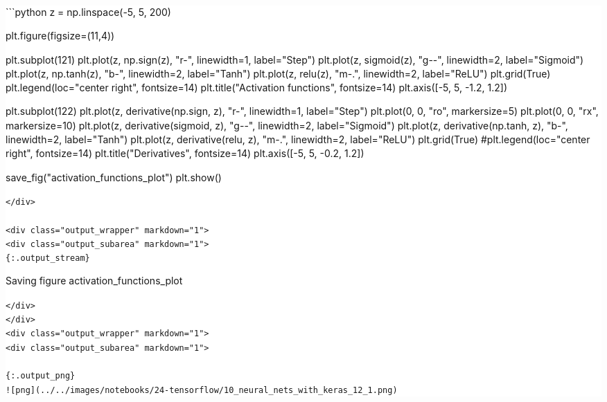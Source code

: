 

<div markdown="1" class="cell code_cell">
<div class="input_area" markdown="1">
```python
z = np.linspace(-5, 5, 200)

plt.figure(figsize=(11,4))

plt.subplot(121)
plt.plot(z, np.sign(z), "r-", linewidth=1, label="Step")
plt.plot(z, sigmoid(z), "g--", linewidth=2, label="Sigmoid")
plt.plot(z, np.tanh(z), "b-", linewidth=2, label="Tanh")
plt.plot(z, relu(z), "m-.", linewidth=2, label="ReLU")
plt.grid(True)
plt.legend(loc="center right", fontsize=14)
plt.title("Activation functions", fontsize=14)
plt.axis([-5, 5, -1.2, 1.2])

plt.subplot(122)
plt.plot(z, derivative(np.sign, z), "r-", linewidth=1, label="Step")
plt.plot(0, 0, "ro", markersize=5)
plt.plot(0, 0, "rx", markersize=10)
plt.plot(z, derivative(sigmoid, z), "g--", linewidth=2, label="Sigmoid")
plt.plot(z, derivative(np.tanh, z), "b-", linewidth=2, label="Tanh")
plt.plot(z, derivative(relu, z), "m-.", linewidth=2, label="ReLU")
plt.grid(True)
#plt.legend(loc="center right", fontsize=14)
plt.title("Derivatives", fontsize=14)
plt.axis([-5, 5, -0.2, 1.2])

save_fig("activation_functions_plot")
plt.show()

```
</div>

<div class="output_wrapper" markdown="1">
<div class="output_subarea" markdown="1">
{:.output_stream}
```
Saving figure activation_functions_plot
```
</div>
</div>
<div class="output_wrapper" markdown="1">
<div class="output_subarea" markdown="1">

{:.output_png}
![png](../../images/notebooks/24-tensorflow/10_neural_nets_with_keras_12_1.png)

